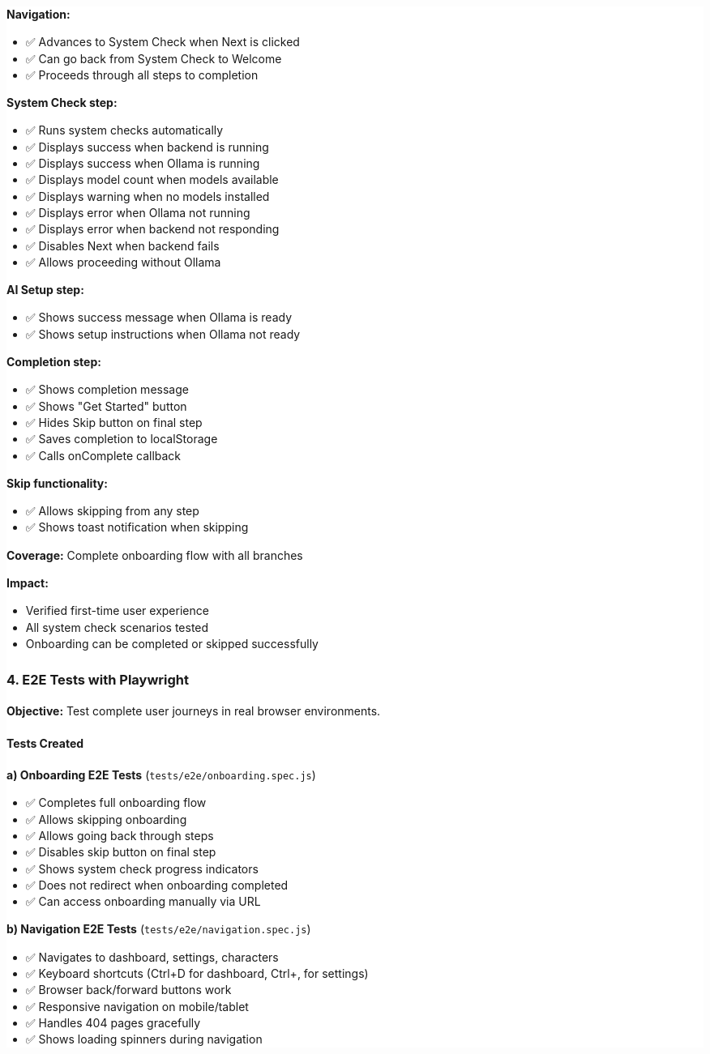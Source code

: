 **Navigation:**
- ✅ Advances to System Check when Next is clicked
- ✅ Can go back from System Check to Welcome
- ✅ Proceeds through all steps to completion

**System Check step:**
- ✅ Runs system checks automatically
- ✅ Displays success when backend is running
- ✅ Displays success when Ollama is running
- ✅ Displays model count when models available
- ✅ Displays warning when no models installed
- ✅ Displays error when Ollama not running
- ✅ Displays error when backend not responding
- ✅ Disables Next when backend fails
- ✅ Allows proceeding without Ollama

**AI Setup step:**
- ✅ Shows success message when Ollama is ready
- ✅ Shows setup instructions when Ollama not ready

**Completion step:**
- ✅ Shows completion message
- ✅ Shows "Get Started" button
- ✅ Hides Skip button on final step
- ✅ Saves completion to localStorage
- ✅ Calls onComplete callback

**Skip functionality:**
- ✅ Allows skipping from any step
- ✅ Shows toast notification when skipping

**Coverage:** Complete onboarding flow with all branches

**Impact:**
- Verified first-time user experience
- All system check scenarios tested
- Onboarding can be completed or skipped successfully

### 4. E2E Tests with Playwright

**Objective:** Test complete user journeys in real browser environments.

#### Tests Created

**a) Onboarding E2E Tests** (`tests/e2e/onboarding.spec.js`)
- ✅ Completes full onboarding flow
- ✅ Allows skipping onboarding
- ✅ Allows going back through steps
- ✅ Disables skip button on final step
- ✅ Shows system check progress indicators
- ✅ Does not redirect when onboarding completed
- ✅ Can access onboarding manually via URL

**b) Navigation E2E Tests** (`tests/e2e/navigation.spec.js`)
- ✅ Navigates to dashboard, settings, characters
- ✅ Keyboard shortcuts (Ctrl+D for dashboard, Ctrl+, for settings)
- ✅ Browser back/forward buttons work
- ✅ Responsive navigation on mobile/tablet
- ✅ Handles 404 pages gracefully
- ✅ Shows loading spinners during navigation
